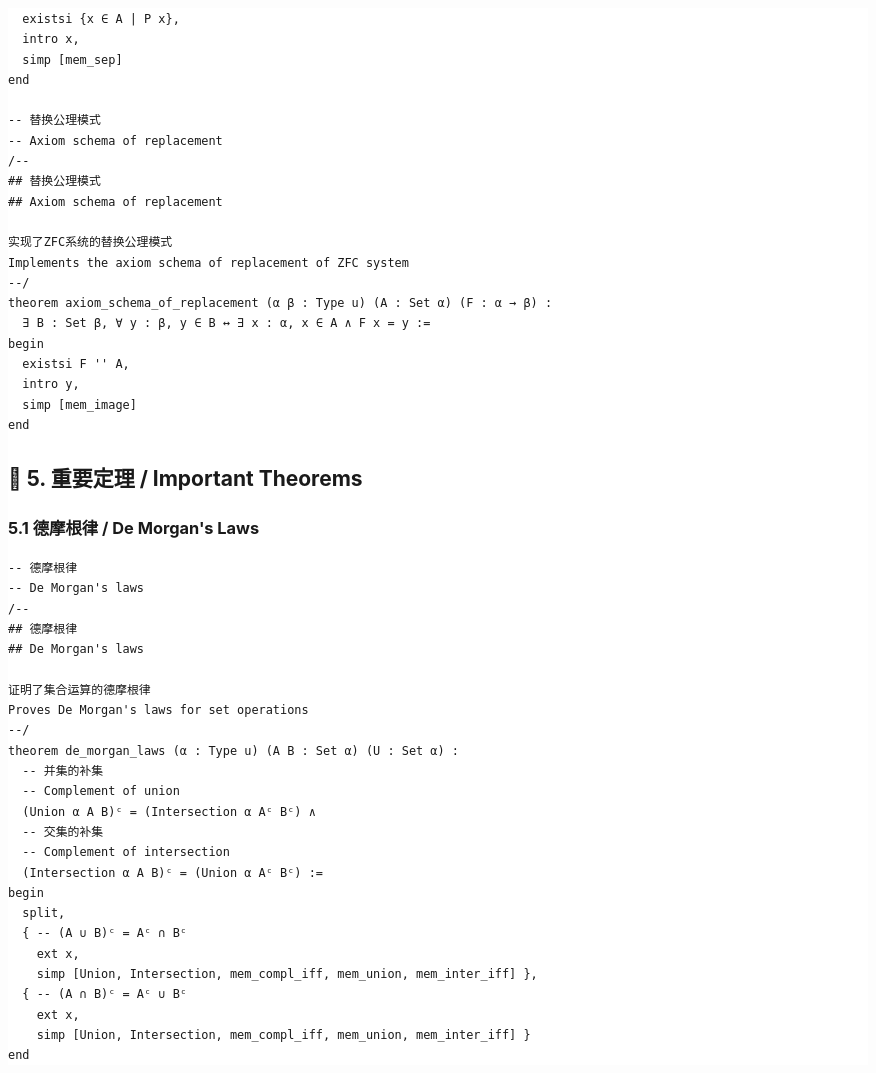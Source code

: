 ```lean
  existsi {x ∈ A | P x},
  intro x,
  simp [mem_sep]
end

-- 替换公理模式
-- Axiom schema of replacement
/--
## 替换公理模式
## Axiom schema of replacement

实现了ZFC系统的替换公理模式
Implements the axiom schema of replacement of ZFC system
--/
theorem axiom_schema_of_replacement (α β : Type u) (A : Set α) (F : α → β) :
  ∃ B : Set β, ∀ y : β, y ∈ B ↔ ∃ x : α, x ∈ A ∧ F x = y :=
begin
  existsi F '' A,
  intro y,
  simp [mem_image]
end
```

## 🎯 5. 重要定理 / Important Theorems

### 5.1 德摩根律 / De Morgan's Laws

```lean
-- 德摩根律
-- De Morgan's laws
/--
## 德摩根律
## De Morgan's laws

证明了集合运算的德摩根律
Proves De Morgan's laws for set operations
--/
theorem de_morgan_laws (α : Type u) (A B : Set α) (U : Set α) :
  -- 并集的补集
  -- Complement of union
  (Union α A B)ᶜ = (Intersection α Aᶜ Bᶜ) ∧
  -- 交集的补集
  -- Complement of intersection
  (Intersection α A B)ᶜ = (Union α Aᶜ Bᶜ) :=
begin
  split,
  { -- (A ∪ B)ᶜ = Aᶜ ∩ Bᶜ
    ext x,
    simp [Union, Intersection, mem_compl_iff, mem_union, mem_inter_iff] },
  { -- (A ∩ B)ᶜ = Aᶜ ∪ Bᶜ
    ext x,
    simp [Union, Intersection, mem_compl_iff, mem_union, mem_inter_iff] }
end
```
